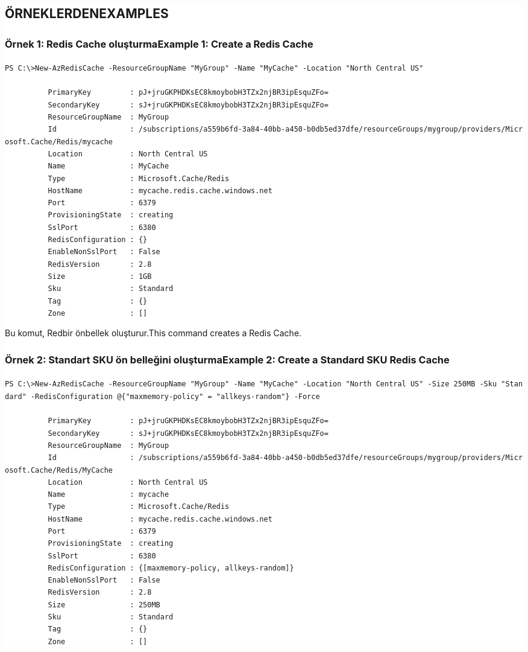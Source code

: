 ## <span data-ttu-id="defd6-107">ÖRNEKLERDEN</span><span class="sxs-lookup"><span data-stu-id="defd6-107">EXAMPLES</span></span>

### <span data-ttu-id="defd6-108">Örnek 1: Redis Cache oluşturma</span><span class="sxs-lookup"><span data-stu-id="defd6-108">Example 1: Create a Redis Cache</span></span>
```
PS C:\>New-AzRedisCache -ResourceGroupName "MyGroup" -Name "MyCache" -Location "North Central US"

          PrimaryKey         : pJ+jruGKPHDKsEC8kmoybobH3TZx2njBR3ipEsquZFo=
          SecondaryKey       : sJ+jruGKPHDKsEC8kmoybobH3TZx2njBR3ipEsquZFo=
          ResourceGroupName  : MyGroup
          Id                 : /subscriptions/a559b6fd-3a84-40bb-a450-b0db5ed37dfe/resourceGroups/mygroup/providers/Microsoft.Cache/Redis/mycache
          Location           : North Central US
          Name               : MyCache
          Type               : Microsoft.Cache/Redis
          HostName           : mycache.redis.cache.windows.net 
          Port               : 6379
          ProvisioningState  : creating
          SslPort            : 6380
          RedisConfiguration : {}
          EnableNonSslPort   : False
          RedisVersion       : 2.8
          Size               : 1GB
          Sku                : Standard
          Tag                : {}
          Zone               : []
```

<span data-ttu-id="defd6-109">Bu komut, Redbir önbellek oluşturur.</span><span class="sxs-lookup"><span data-stu-id="defd6-109">This command creates a Redis Cache.</span></span>

### <span data-ttu-id="defd6-110">Örnek 2: Standart SKU ön belleğini oluşturma</span><span class="sxs-lookup"><span data-stu-id="defd6-110">Example 2: Create a Standard SKU Redis Cache</span></span>
```
PS C:\>New-AzRedisCache -ResourceGroupName "MyGroup" -Name "MyCache" -Location "North Central US" -Size 250MB -Sku "Standard" -RedisConfiguration @{"maxmemory-policy" = "allkeys-random"} -Force

          PrimaryKey         : pJ+jruGKPHDKsEC8kmoybobH3TZx2njBR3ipEsquZFo=
          SecondaryKey       : sJ+jruGKPHDKsEC8kmoybobH3TZx2njBR3ipEsquZFo=
          ResourceGroupName  : MyGroup
          Id                 : /subscriptions/a559b6fd-3a84-40bb-a450-b0db5ed37dfe/resourceGroups/mygroup/providers/Microsoft.Cache/Redis/MyCache
          Location           : North Central US
          Name               : mycache
          Type               : Microsoft.Cache/Redis
          HostName           : mycache.redis.cache.windows.net
          Port               : 6379
          ProvisioningState  : creating
          SslPort            : 6380
          RedisConfiguration : {[maxmemory-policy, allkeys-random]} 
          EnableNonSslPort   : False
          RedisVersion       : 2.8
          Size               : 250MB
          Sku                : Standard
          Tag                : {}
          Zone               : []
```
